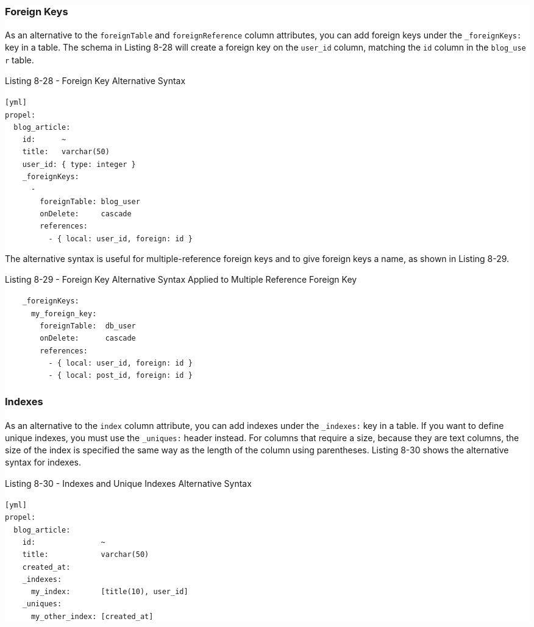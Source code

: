 ### Foreign Keys

As an alternative to the `foreignTable` and `foreignReference` column attributes, you can add foreign keys under the `_foreignKeys:` key in a table. The schema in Listing 8-28 will create a foreign key on the `user_id` column, matching the `id` column in the `blog_user` table.

Listing 8-28 - Foreign Key Alternative Syntax

    [yml]
    propel:
      blog_article:
        id:      ~
        title:   varchar(50)
        user_id: { type: integer }
        _foreignKeys:
          -
            foreignTable: blog_user
            onDelete:     cascade
            references:
              - { local: user_id, foreign: id }

The alternative syntax is useful for multiple-reference foreign keys and to give foreign keys a name, as shown in Listing 8-29.

Listing 8-29 - Foreign Key Alternative Syntax Applied to Multiple Reference Foreign Key

        _foreignKeys:
          my_foreign_key:
            foreignTable:  db_user
            onDelete:      cascade
            references:
              - { local: user_id, foreign: id }
              - { local: post_id, foreign: id }

### Indexes

As an alternative to the `index` column attribute, you can add indexes under the `_indexes:` key in a table. If you want to define unique indexes, you must use the `_uniques:` header instead. For columns that require a size, because they are text columns, the size of the index is specified the same way as the length of the column using parentheses. Listing 8-30 shows the alternative syntax for indexes.

Listing 8-30 - Indexes and Unique Indexes Alternative Syntax

    [yml]
    propel:
      blog_article:
        id:               ~
        title:            varchar(50)
        created_at:
        _indexes:
          my_index:       [title(10), user_id]
        _uniques:
          my_other_index: [created_at]
